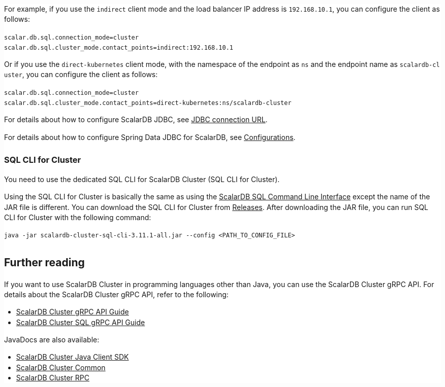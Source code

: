 For example, if you use the `indirect` client mode and the load balancer IP address is `192.168.10.1`, you can configure the client as follows:

```properties
scalar.db.sql.connection_mode=cluster
scalar.db.sql.cluster_mode.contact_points=indirect:192.168.10.1
```

Or if you use the `direct-kubernetes` client mode, with the namespace of the endpoint as `ns` and the endpoint name as `scalardb-cluster`, you can configure the client as follows:

```properties
scalar.db.sql.connection_mode=cluster
scalar.db.sql.cluster_mode.contact_points=direct-kubernetes:ns/scalardb-cluster
```

For details about how to configure ScalarDB JDBC, see [JDBC connection URL](https://github.com/scalar-labs/scalardb-sql/blob/main/docs/jdbc-guide.md#jdbc-connection-url).

For details about how to configure Spring Data JDBC for ScalarDB, see [Configurations](https://github.com/scalar-labs/scalardb-sql/blob/main/docs/spring-data-guide.md#configurations).

### SQL CLI for Cluster

You need to use the dedicated SQL CLI for ScalarDB Cluster (SQL CLI for Cluster).

Using the SQL CLI for Cluster is basically the same as using the [ScalarDB SQL Command Line Interface](https://github.com/scalar-labs/scalardb-sql/blob/main/docs/command-line-interface.md) except the name of the JAR file is different.
You can download the SQL CLI for Cluster from [Releases](https://github.com/scalar-labs/scalardb-cluster/releases/tag/v3.11.1).
After downloading the JAR file, you can run SQL CLI for Cluster with the following command:

```shell
java -jar scalardb-cluster-sql-cli-3.11.1-all.jar --config <PATH_TO_CONFIG_FILE>
```

## Further reading

If you want to use ScalarDB Cluster in programming languages other than Java, you can use the ScalarDB Cluster gRPC API.
For details about the ScalarDB Cluster gRPC API, refer to the following:

* [ScalarDB Cluster gRPC API Guide](scalardb-cluster-grpc-api-guide.md)
* [ScalarDB Cluster SQL gRPC API Guide](scalardb-cluster-sql-grpc-api-guide.md)

JavaDocs are also available:

* [ScalarDB Cluster Java Client SDK](https://javadoc.io/doc/com.scalar-labs/scalardb-cluster-java-client-sdk/3.11.1/index.html)
* [ScalarDB Cluster Common](https://javadoc.io/doc/com.scalar-labs/scalardb-cluster-common/3.11.1/index.html)
* [ScalarDB Cluster RPC](https://javadoc.io/doc/com.scalar-labs/scalardb-cluster-rpc/3.11.1/index.html)

